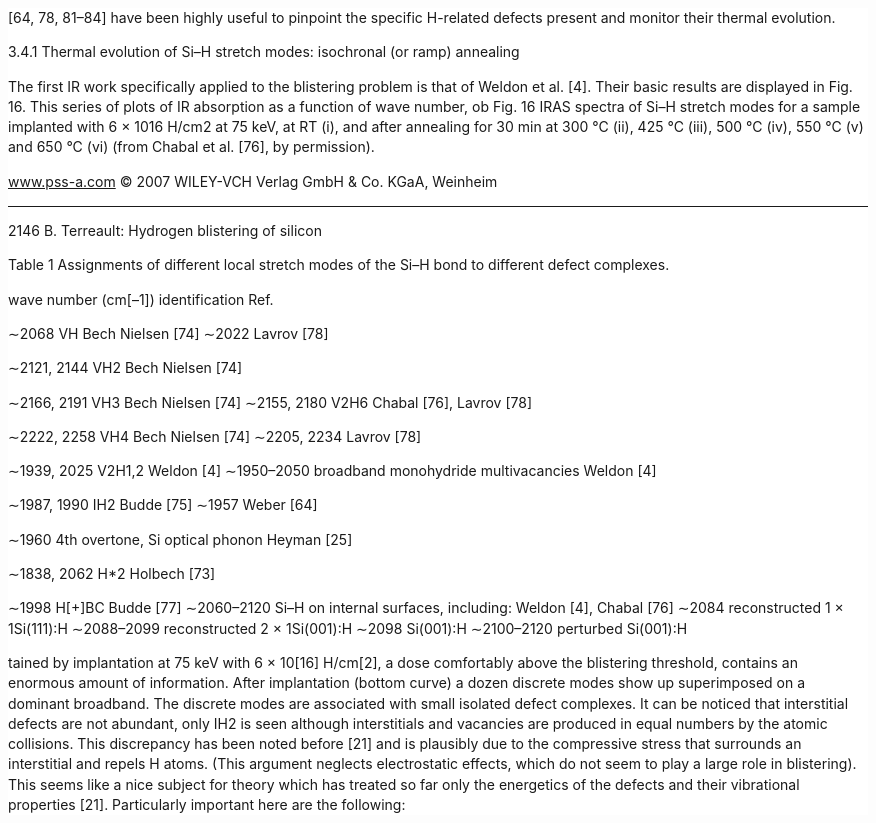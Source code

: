 [64, 78, 81–84] have been highly useful to pinpoint the specific H-related defects present and monitor
their thermal evolution.

3.4.1 Thermal evolution of Si–H stretch modes: isochronal (or ramp) annealing

The first IR work specifically applied to the blistering problem is that of Weldon et al. [4]. Their basic
results are displayed in Fig. 16. This series of plots of IR absorption as a function of wave number, ob
Fig. 16 IRAS spectra of Si–H stretch modes for a sample
implanted with 6 × 1016 H/cm2 at 75 keV, at RT (i), and after
annealing for 30 min at 300 °C (ii), 425 °C (iii), 500 °C (iv),
550 °C (v) and 650 °C (vi) (from Chabal et al. [76], by permission).

www.pss-a.com © 2007 WILEY-VCH Verlag GmbH & Co. KGaA, Weinheim


-----

2146 B. Terreault: Hydrogen blistering of silicon

Table 1 Assignments of different local stretch modes of the Si–H bond to different defect complexes.

wave number (cm[–1]) identification Ref.

∼2068 VH Bech Nielsen [74]
∼2022 Lavrov [78]

∼2121, 2144 VH2 Bech Nielsen [74]

∼2166, 2191 VH3 Bech Nielsen [74]
∼2155, 2180 V2H6 Chabal [76], Lavrov [78]

∼2222, 2258 VH4 Bech Nielsen [74]
∼2205, 2234 Lavrov [78]

∼1939, 2025 V2H1,2 Weldon [4]
∼1950–2050 broadband monohydride multivacancies Weldon [4]

∼1987, 1990 IH2 Budde [75]
∼1957 Weber [64]

∼1960 4th overtone, Si optical phonon Heyman [25]

∼1838, 2062 H*2 Holbech [73]

∼1998 H[+]BC Budde [77]
∼2060–2120 Si–H on internal surfaces, including: Weldon [4], Chabal [76]
∼2084 reconstructed 1 × 1Si(111):H
∼2088–2099 reconstructed 2 × 1Si(001):H
∼2098 Si(001):H
∼2100–2120 perturbed Si(001):H

tained by implantation at 75 keV with 6 × 10[16] H/cm[2], a dose comfortably above the blistering threshold,
contains an enormous amount of information. After implantation (bottom curve) a dozen discrete modes
show up superimposed on a dominant broadband. The discrete modes are associated with small isolated
defect complexes. It can be noticed that interstitial defects are not abundant, only IH2 is seen although
interstitials and vacancies are produced in equal numbers by the atomic collisions. This discrepancy has
been noted before [21] and is plausibly due to the compressive stress that surrounds an interstitial and
repels H atoms. (This argument neglects electrostatic effects, which do not seem to play a large role in
blistering). This seems like a nice subject for theory which has treated so far only the energetics of the
defects and their vibrational properties [21]. Particularly important here are the following: